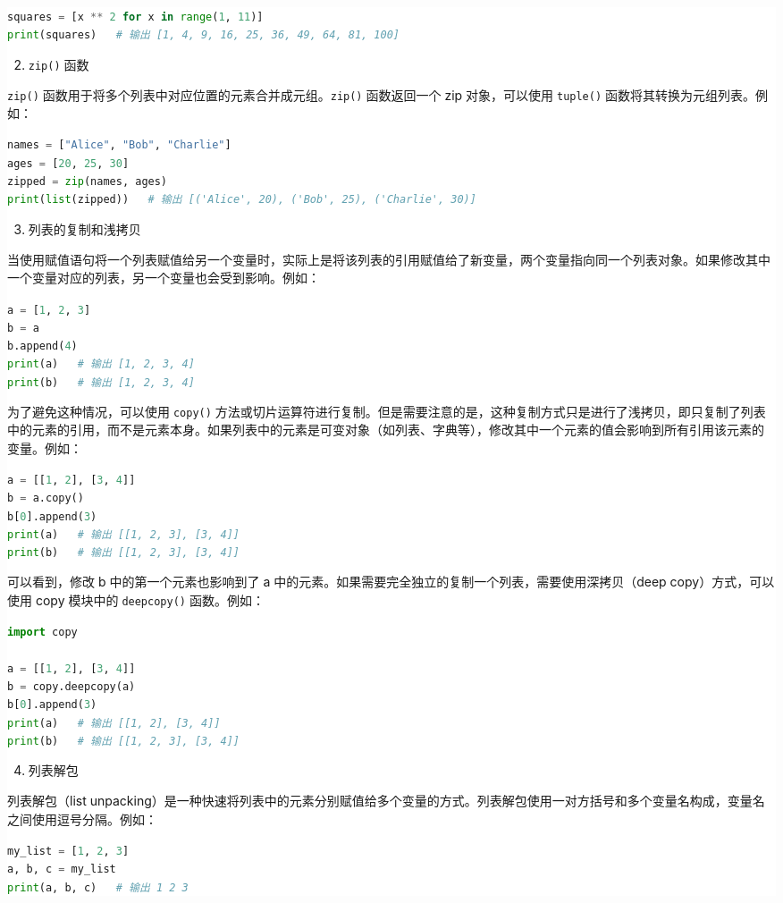 ```python
squares = [x ** 2 for x in range(1, 11)]
print(squares)   # 输出 [1, 4, 9, 16, 25, 36, 49, 64, 81, 100]
```

2. `zip()` 函数

`zip()` 函数用于将多个列表中对应位置的元素合并成元组。`zip()` 函数返回一个 zip 对象，可以使用 `tuple()` 函数将其转换为元组列表。例如：

```python
names = ["Alice", "Bob", "Charlie"]
ages = [20, 25, 30]
zipped = zip(names, ages)
print(list(zipped))   # 输出 [('Alice', 20), ('Bob', 25), ('Charlie', 30)]
```

3. 列表的复制和浅拷贝

当使用赋值语句将一个列表赋值给另一个变量时，实际上是将该列表的引用赋值给了新变量，两个变量指向同一个列表对象。如果修改其中一个变量对应的列表，另一个变量也会受到影响。例如：

```python
a = [1, 2, 3]
b = a
b.append(4)
print(a)   # 输出 [1, 2, 3, 4]
print(b)   # 输出 [1, 2, 3, 4]
```

为了避免这种情况，可以使用 `copy()` 方法或切片运算符进行复制。但是需要注意的是，这种复制方式只是进行了浅拷贝，即只复制了列表中的元素的引用，而不是元素本身。如果列表中的元素是可变对象（如列表、字典等），修改其中一个元素的值会影响到所有引用该元素的变量。例如：

```python
a = [[1, 2], [3, 4]]
b = a.copy()
b[0].append(3)
print(a)   # 输出 [[1, 2, 3], [3, 4]]
print(b)   # 输出 [[1, 2, 3], [3, 4]]
```

可以看到，修改 b 中的第一个元素也影响到了 a 中的元素。如果需要完全独立的复制一个列表，需要使用深拷贝（deep copy）方式，可以使用 copy 模块中的 `deepcopy()` 函数。例如：

```python
import copy

a = [[1, 2], [3, 4]]
b = copy.deepcopy(a)
b[0].append(3)
print(a)   # 输出 [[1, 2], [3, 4]]
print(b)   # 输出 [[1, 2, 3], [3, 4]]
```

4. 列表解包

列表解包（list unpacking）是一种快速将列表中的元素分别赋值给多个变量的方式。列表解包使用一对方括号和多个变量名构成，变量名之间使用逗号分隔。例如：

```python
my_list = [1, 2, 3]
a, b, c = my_list
print(a, b, c)   # 输出 1 2 3
```
